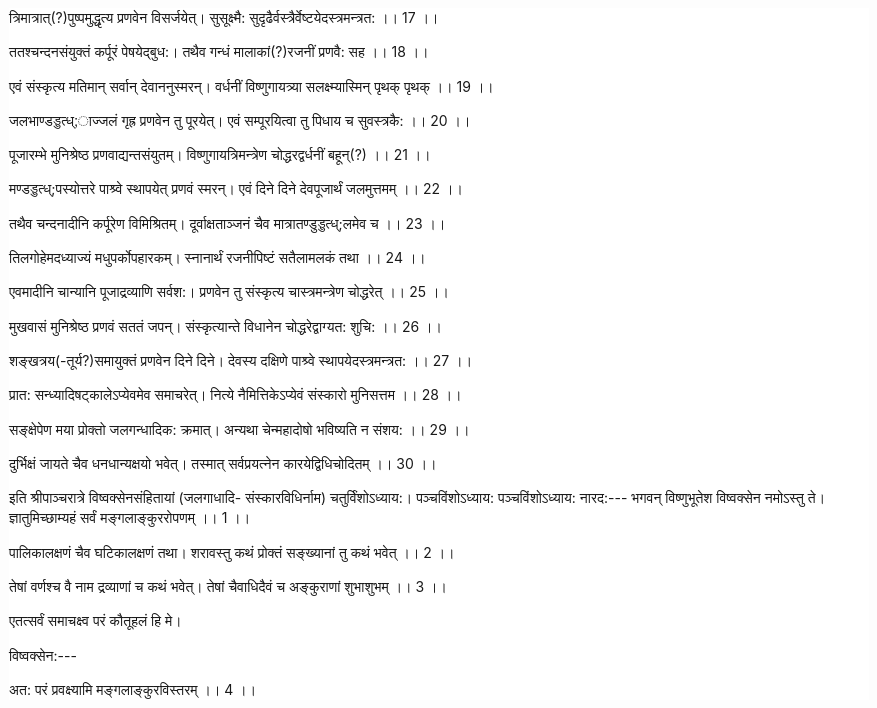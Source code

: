 त्रिमात्रात्(?)पुष्पमुद्धृत्य प्रणवेन विसर्जयेत्। 
सुसूक्ष्मै: सुदृढैर्वस्त्रैर्वेष्टयेदस्त्रमन्त्रत: ।। 17 ।। 
 
ततश्चन्दनसंयुक्तं कर्पूरं पेषयेद्बुध:। 
तथैव गन्धं मालाकां(?)रजनीं प्रणवै: सह ।। 18 ।। 
 
एवं संस्कृत्य मतिमान् सर्वान् देवाननुस्मरन्। 
वर्धनीं विष्णुगायत्र्या सलक्ष्म्यास्मिन् पृथक् पृथक् ।। 19 ।। 
 
जलभाण्डड्डत्ध्;ाज्जलं गृह्र प्रणवेन तु पूरयेत्। 
एवं सम्पूरयित्वा तु पिधाय च सुवस्त्रकै: ।। 20 ।। 
 
पूजारम्भे मुनिश्रेष्ठ प्रणवाद्यन्तसंयुतम्। 
विष्णुगायत्रिमन्त्रेण चोद्धरद्वर्धनीं बहून्(?) ।। 21 ।। 
 
मण्डड्डत्ध्;पस्योत्तरे पाश्र्वे स्थापयेत् प्रणवं स्मरन्। 
एवं दिने दिने देवपूजार्थं जलमुत्तमम् ।। 22 ।। 
 
तथैव चन्दनादीनि कर्पूरेण विमिश्रितम्। 
दूर्वाक्षताञ्जनं चैव मात्रातण्डुड्डत्ध्;लमेव च ।। 23 ।। 
 
तिलगोहेमदध्याज्यं मधुपर्कोपहारकम्। 
स्नानार्थं रजनीपिष्टं सतैलामलकं तथा ।। 24 ।।
 
एवमादीनि चान्यानि पूजाद्रव्याणि सर्वश:। 
प्रणवेन तु संस्कृत्य चास्त्रमन्त्रेण चोद्धरेत् ।। 25 ।। 
 
मुखवासं मुनिश्रेष्ठ प्रणवं सततं जपन्। 
संस्कृत्यान्ते विधानेन चोद्धरेद्वाग्यत: शुचि: ।। 26 ।। 
 
शङ्खत्रय(-तूर्य?)समायुक्तं प्रणवेन दिने दिने। 
देवस्य दक्षिणे पाश्र्वे स्थापयेदस्त्रमन्त्रत: ।। 27 ।। 
 
प्रात: सन्ध्यादिषट्कालेऽप्येवमेव समाचरेत्। 
नित्ये नैमित्तिकेऽप्येवं संस्कारो मुनिसत्तम ।। 28 ।। 
 
सङ्क्षेपेण मया प्रोक्तो जलगन्धादिक: क्रमात्। 
अन्यथा चेन्महादोषो भविष्यति न संशय: ।। 29 ।। 
 
दुर्भिक्षं जायते चैव धनधान्यक्षयो भवेत्। 
तस्मात् सर्वप्रयत्नेन कारयेद्विधिचोदितम् ।। 30 ।। 
 
इति श्रीपाञ्चरात्रे विष्वक्सेनसंहितायां (जलगाधादि- संस्कारविधिर्नाम) चतुर्विंशोऽध्याय:।
पञ्चविंशोऽध्याय:
    पञ्चविंशोऽध्याय: नारद:--- 
भगवन् विष्णुभूतेश विष्वक्सेन नमोऽस्तु ते। 
ज्ञातुमिच्छाम्यहं सर्वं मङ्गलाङ्कुररोपणम् ।। 1 ।। 
 
पालिकालक्षणं चैव घटिकालक्षणं तथा। 
शरावस्तु कथं प्रोक्तं सङ्ख्यानां तु कथं भवेत् ।। 2 ।। 
 
तेषां वर्णश्च वै नाम द्रव्याणां च कथं भवेत्। 
तेषां चैवाधिदैवं च अङ्कुराणां शुभाशुभम् ।। 3 ।। 
 
एतत्सर्वं समाचक्ष्व परं कौतूहलं हि मे। 
 
विष्वक्सेन:--- 
 
अत: परं प्रवक्ष्यामि मङ्गलाङ्कुरविस्तरम् ।। 4 ।। 
 